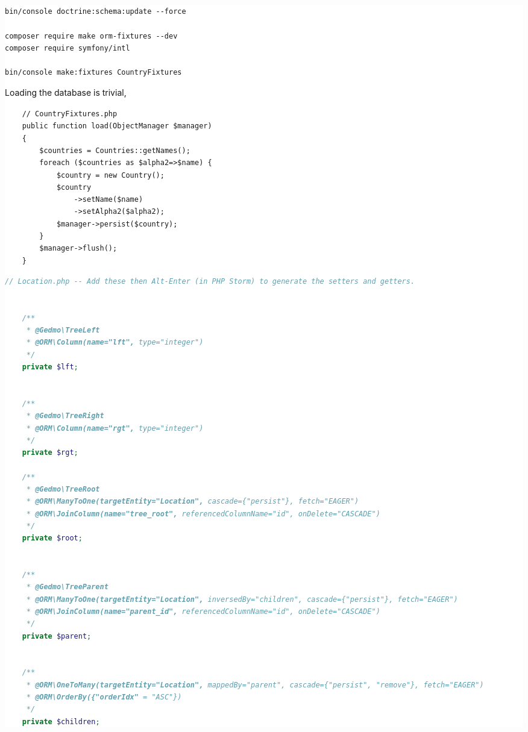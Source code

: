     bin/console doctrine:schema:update --force

    composer require make orm-fixtures --dev
    composer require symfony/intl 

    bin/console make:fixtures CountryFixtures
    
Loading the database is trivial, 

```
    // CountryFixtures.php
    public function load(ObjectManager $manager)
    {
        $countries = Countries::getNames();
        foreach ($countries as $alpha2=>$name) {
            $country = new Country();
            $country
                ->setName($name)
                ->setAlpha2($alpha2);
            $manager->persist($country);
        }
        $manager->flush();
    }
```

```php
// Location.php -- Add these then Alt-Enter (in PHP Storm) to generate the setters and getters.


    /**
     * @Gedmo\TreeLeft
     * @ORM\Column(name="lft", type="integer")
     */
    private $lft;


    /**
     * @Gedmo\TreeRight
     * @ORM\Column(name="rgt", type="integer")
     */
    private $rgt;

    /**
     * @Gedmo\TreeRoot
     * @ORM\ManyToOne(targetEntity="Location", cascade={"persist"}, fetch="EAGER")
     * @ORM\JoinColumn(name="tree_root", referencedColumnName="id", onDelete="CASCADE")
     */
    private $root;


    /**
     * @Gedmo\TreeParent
     * @ORM\ManyToOne(targetEntity="Location", inversedBy="children", cascade={"persist"}, fetch="EAGER")
     * @ORM\JoinColumn(name="parent_id", referencedColumnName="id", onDelete="CASCADE")
     */
    private $parent;


    /**
     * @ORM\OneToMany(targetEntity="Location", mappedBy="parent", cascade={"persist", "remove"}, fetch="EAGER")
     * @ORM\OrderBy({"orderIdx" = "ASC"})
     */
    private $children;
```
